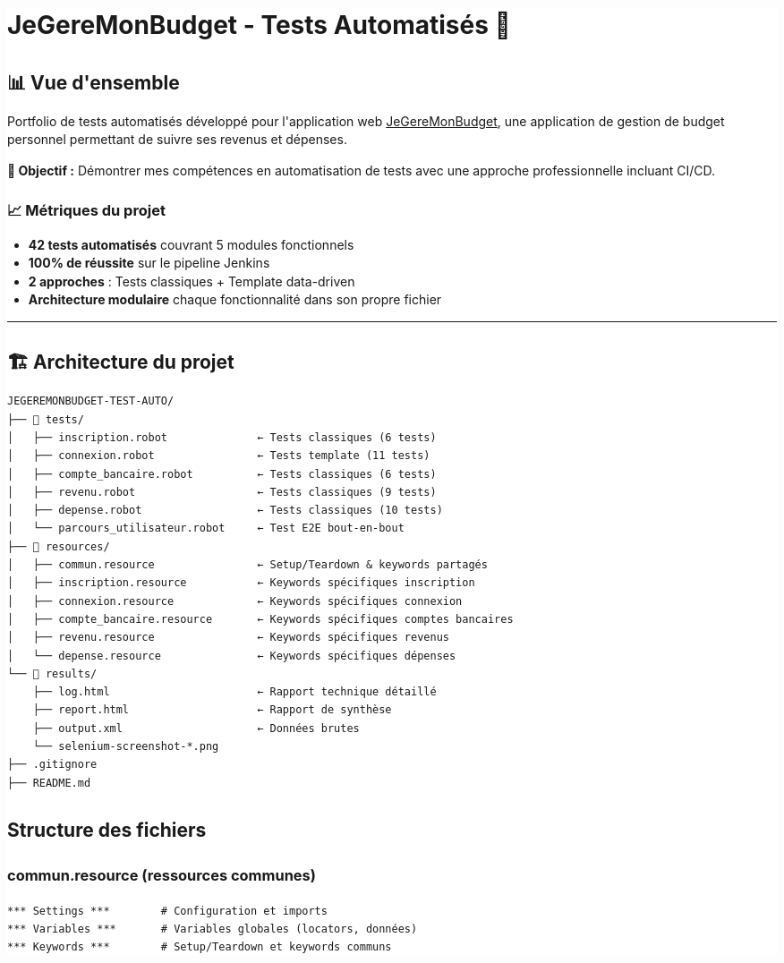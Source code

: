 # JeGereMonBudget - Tests Automatisés 🤖

## 📊 Vue d'ensemble

Portfolio de tests automatisés développé pour l'application web [JeGereMonBudget](https://jegeremonbudget.netlify.app), une application de gestion de budget personnel permettant de suivre ses revenus et dépenses.

**🎯 Objectif :** Démontrer mes compétences en automatisation de tests avec une approche professionnelle incluant CI/CD.

### 📈 Métriques du projet
- **42 tests automatisés** couvrant 5 modules fonctionnels
- **100% de réussite** sur le pipeline Jenkins
- **2 approches** : Tests classiques + Template data-driven
- **Architecture modulaire** chaque fonctionnalité  dans son propre fichier

---

## 🏗️ Architecture du projet

```
JEGEREMONBUDGET-TEST-AUTO/
├── 📁 tests/
│   ├── inscription.robot              ← Tests classiques (6 tests)
│   ├── connexion.robot                ← Tests template (11 tests)
│   ├── compte_bancaire.robot          ← Tests classiques (6 tests)
│   ├── revenu.robot                   ← Tests classiques (9 tests)
│   ├── depense.robot                  ← Tests classiques (10 tests)
│   └── parcours_utilisateur.robot     ← Test E2E bout-en-bout
├── 📁 resources/
│   ├── commun.resource                ← Setup/Teardown & keywords partagés
│   ├── inscription.resource           ← Keywords spécifiques inscription
│   ├── connexion.resource             ← Keywords spécifiques connexion
│   ├── compte_bancaire.resource       ← Keywords spécifiques comptes bancaires
│   ├── revenu.resource                ← Keywords spécifiques revenus
│   └── depense.resource               ← Keywords spécifiques dépenses
└── 📁 results/                        
    ├── log.html                       ← Rapport technique détaillé
    ├── report.html                    ← Rapport de synthèse
    ├── output.xml                     ← Données brutes
    └── selenium-screenshot-*.png
├── .gitignore
├── README.md    

```
## Structure des fichiers

### commun.resource (ressources communes)
```robot
*** Settings ***        # Configuration et imports
*** Variables ***       # Variables globales (locators, données)
*** Keywords ***        # Setup/Teardown et keywords communs
```
